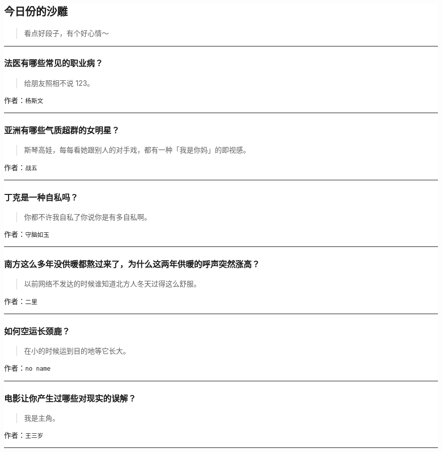 ## 今日份的沙雕

> 看点好段子，有个好心情～


 
---

### 法医有哪些常见的职业病？

> 给朋友照相不说 123。


作者：`杨斯文`

---

### 亚洲有哪些气质超群的女明星？

> 斯琴高娃，每每看她跟别人的对手戏，都有一种「我是你妈」的即视感。


作者：`战五`

---

### 丁克是一种自私吗？

> 你都不许我自私了你说你是有多自私啊。


作者：`守脑如玉`

---

### 南方这么多年没供暖都熬过来了，为什么这两年供暖的呼声突然涨高？

> 以前网络不发达的时候谁知道北方人冬天过得这么舒服。


作者：`二里`

---

### 如何空运长颈鹿？

> 在小的时候运到目的地等它长大。


作者：`no name`

---

### 电影让你产生过哪些对现实的误解？

> 我是主角。


作者：`王三岁`

---